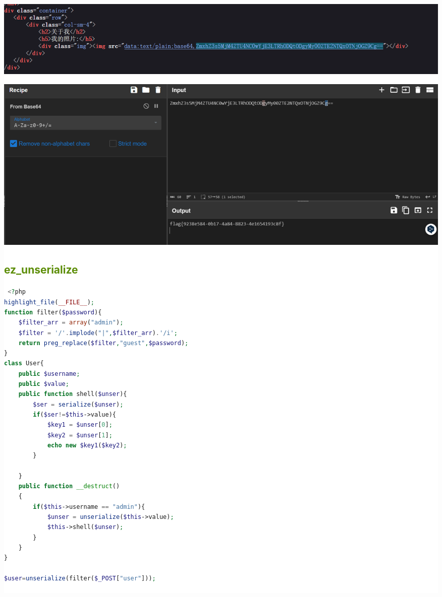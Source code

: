 ![](../../../images/1483334a08f9246adfdb59c79c37eb5d.png)

![](../../../images/71d521d93f7b8be2c3d8ccbc82be6f89.png)



## <font style="color:#5C8D07;">ez_unserialize</font>
```php
 <?php
highlight_file(__FILE__);
function filter($password){
    $filter_arr = array("admin");
    $filter = '/'.implode("|",$filter_arr).'/i';
    return preg_replace($filter,"guest",$password);
}
class User{
    public $username;
    public $value;
    public function shell($unser){
        $ser = serialize($unser);
        if($ser!=$this->value){
            $key1 = $unser[0];
            $key2 = $unser[1];
            echo new $key1($key2);
        }
        
    }
    public function __destruct()
    {
        if($this->username == "admin"){
            $unser = unserialize($this->value);
            $this->shell($unser);
        }
    }
}

$user=unserialize(filter($_POST["user"]));



```